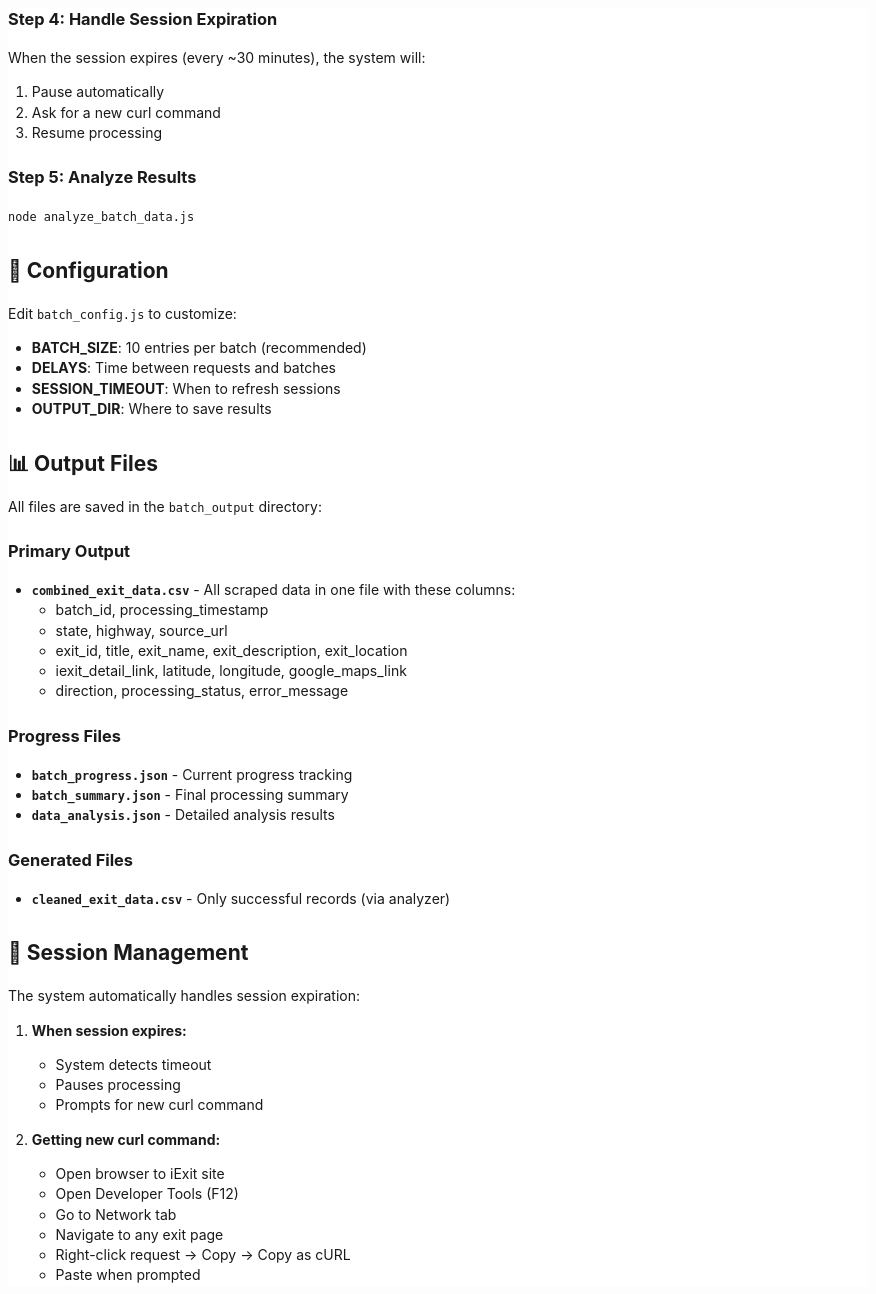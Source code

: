 ### Step 4: Handle Session Expiration
When the session expires (every ~30 minutes), the system will:
1. Pause automatically
2. Ask for a new curl command
3. Resume processing

### Step 5: Analyze Results
```bash
node analyze_batch_data.js
```

## 🔧 Configuration

Edit `batch_config.js` to customize:
- **BATCH_SIZE**: 10 entries per batch (recommended)
- **DELAYS**: Time between requests and batches
- **SESSION_TIMEOUT**: When to refresh sessions
- **OUTPUT_DIR**: Where to save results

## 📊 Output Files

All files are saved in the `batch_output` directory:

### Primary Output
- **`combined_exit_data.csv`** - All scraped data in one file with these columns:
  - batch_id, processing_timestamp
  - state, highway, source_url
  - exit_id, title, exit_name, exit_description, exit_location
  - iexit_detail_link, latitude, longitude, google_maps_link
  - direction, processing_status, error_message

### Progress Files
- **`batch_progress.json`** - Current progress tracking
- **`batch_summary.json`** - Final processing summary
- **`data_analysis.json`** - Detailed analysis results

### Generated Files
- **`cleaned_exit_data.csv`** - Only successful records (via analyzer)

## 🔄 Session Management

The system automatically handles session expiration:

1. **When session expires:**
   - System detects timeout
   - Pauses processing
   - Prompts for new curl command

2. **Getting new curl command:**
   - Open browser to iExit site
   - Open Developer Tools (F12)
   - Go to Network tab
   - Navigate to any exit page
   - Right-click request → Copy → Copy as cURL
   - Paste when prompted
